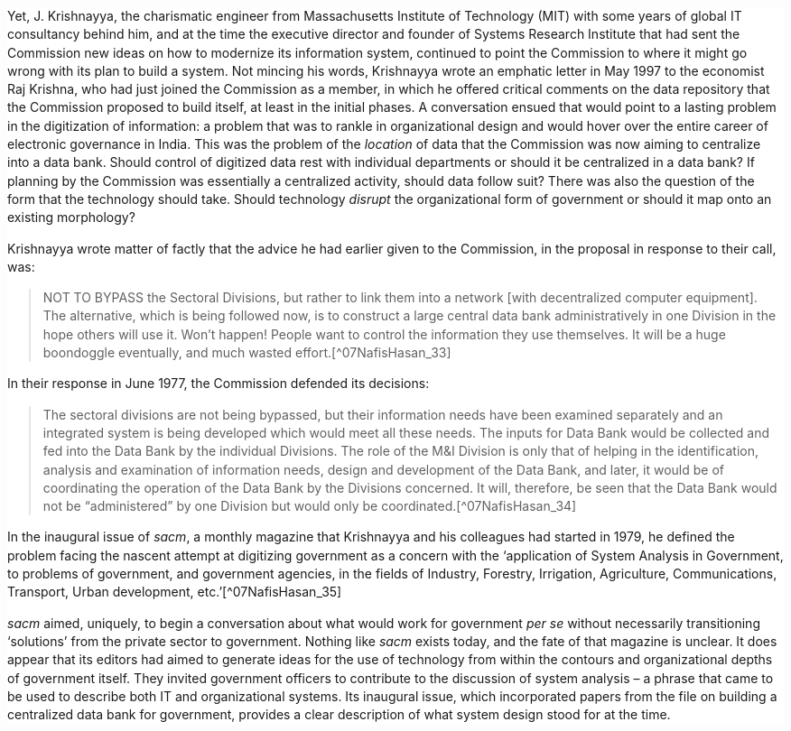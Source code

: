 Yet, J. Krishnayya, the charismatic engineer from Massachusetts
Institute of Technology (MIT) with some years of global IT consultancy
behind him, and at the time the executive director and founder of
Systems Research Institute that had sent the Commission new ideas on how
to modernize its information system, continued to point the Commission
to where it might go wrong with its plan to build a system. Not mincing
his words, Krishnayya wrote an emphatic letter in May 1997 to the
economist Raj Krishna, who had just joined the Commission as a member,
in which he offered critical comments on the data repository that the
Commission proposed to build itself, at least in the initial phases. A
conversation ensued that would point to a lasting problem in the
digitization of information: a problem that was to rankle in
organizational design and would hover over the entire career of
electronic governance in India. This was the problem of the *location*
of data that the Commission was now aiming to centralize into a data
bank. Should control of digitized data rest with individual departments
or should it be centralized in a data bank? If planning by the
Commission was essentially a centralized activity, should data follow
suit? There was also the question of the form that the technology should
take. Should technology *disrupt* the organizational form of government
or should it map onto an existing morphology?

Krishnayya wrote matter of factly that the advice he had earlier given
to the Commission, in the proposal in response to their call, was:

> NOT TO BYPASS the Sectoral Divisions, but rather to link them into a
network \[with decentralized computer equipment\]. The alternative,
which is being followed now, is to construct a large central data bank
administratively in one Division in the hope others will use it. Won’t
happen! People want to control the information they use themselves. It
will be a huge boondoggle eventually, and much wasted effort.[^07NafisHasan_33] 

In their response in June 1977, the Commission defended its decisions:

> The sectoral divisions are not being bypassed, but their information
> needs have been examined separately and an integrated system is being
> developed which would meet all these needs. The inputs for Data Bank
> would be collected and fed into the Data Bank by the individual
> Divisions. The role of the M&I Division is only that of helping in the
> identification, analysis and examination of information needs, design
> and development of the Data Bank, and later, it would be of
> coordinating the operation of the Data Bank by the Divisions
> concerned. It will, therefore, be seen that the Data Bank would not be
> “administered” by one Division but would only be coordinated.[^07NafisHasan_34]

In the inaugural issue of *sacm*, a monthly magazine that Krishnayya and
his colleagues had started in 1979, he defined the problem facing the
nascent attempt at digitizing government as a concern with the
‘application of System Analysis in Government, to problems of
government, and government agencies, in the fields of Industry,
Forestry, Irrigation, Agriculture, Communications, Transport, Urban
development, etc.’[^07NafisHasan_35]

*sacm* aimed, uniquely, to begin a conversation about what would work
for government *per se* without necessarily transitioning ‘solutions’
from the private sector to government. Nothing like *sacm* exists today,
and the fate of that magazine is unclear. It does appear that its
editors had aimed to generate ideas for the use of technology from
within the contours and organizational depths of government itself. They
invited government officers to contribute to the discussion of system
analysis – a phrase that came to be used to describe both IT and
organizational systems. Its inaugural issue, which incorporated papers
from the file on building a centralized data bank for government,
provides a clear description of what system design stood for at the
time.


[^07NafisHasan_1]: ‘Over 22k Indian Websites, 114 Govt Portals Hacked between Apr
[^07NafisHasan_2]: For instance, see Shira Ovide, ‘A Fix-It Job for Government Tech’,
[^07NafisHasan_3]: ‘Infosys Annual Report, 1993–94’, April 1994,
[^07NafisHasan_4]: George Chacko, ‘INFOSYS: New Game, New Rules: A Case Study’,
[^07NafisHasan_5]: ‘New System for Maruti Launched’, *The Times of India*, 25 October
[^07NafisHasan_6]: ‘Pune Bourse Goes Online’, *The Times of India*, 19 March 1996,
[^07NafisHasan_7]: Martin Campbell-Kelly, ‘The RDBMS Industry: A Northern California
[^07NafisHasan_8]: Paul Dourish, ‘No SQL: The Shifting Materialities of Database
[^07NafisHasan_9]: Arun Mohan Sukumar, *Midnight’s Machines: A Political History of
[^07NafisHasan_10]: Thomas Friedman, ‘‘Will India Seize the Moment?’’, *Seattle
[^07NafisHasan_11]: [Miles
[^07NafisHasan_12]: Andrew Barry, Thomas Osborne and Nikolas Rose (eds), *Foucault
[^07NafisHasan_13]: Barry et al., *Foucault and Political Reason*, p. 12.
[^07NafisHasan_14]: This example has been drawn from my research for The Identity
[^07NafisHasan_15]: Atul Kohli, ‘Politics of Economic Growth in India, 1980–2005 Part
[^07NafisHasan_16]: I thank Christopher Kelty at UCLA for suggesting that layers of
[^07NafisHasan_17]: Personal interview with the Director of NIC Shillong, Timothy
[^07NafisHasan_18]: Venkat Ananth, ‘Government of India: The World’s Biggest App
[^07NafisHasan_19]: Ananth, ‘Government of India’.
[^07NafisHasan_20]: National Council of Applied Economic Research, *The NCAER Land
[^07NafisHasan_21]: The National e-Governance Plan is an initiative of the Government
[^07NafisHasan_22]: Personal interview with the Director of NIC Shillong, Timothy
[^07NafisHasan_23]: ‘Over 22k Indian Websites, 114 Govt Portals Hacked’.
[^07NafisHasan_24]: See ‘Chapter 6: Transfer of Personal Data Outside India’, in